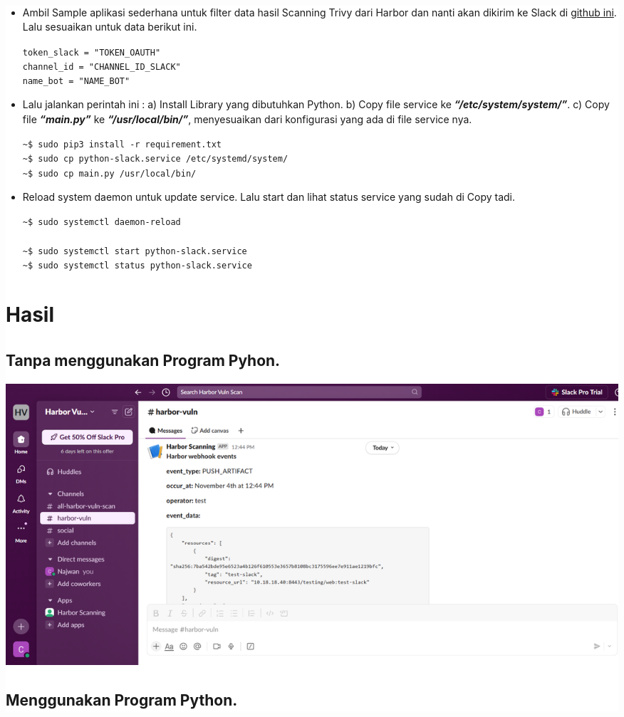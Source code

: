   * Ambil Sample aplikasi sederhana untuk filter data hasil Scanning Trivy dari Harbor dan nanti akan dikirim ke Slack di [github ini](https://github.com/vianAja/python-slack-harbor.git). Lalu sesuaikan untuk data berikut ini.
    ```
    token_slack = "TOKEN_OAUTH"
    channel_id = "CHANNEL_ID_SLACK"
    name_bot = "NAME_BOT"
    ```
  * Lalu jalankan perintah ini :
      a)	Install Library yang dibutuhkan Python. 
      b)	Copy file service ke **_“/etc/system/system/”_**.
      c)	Copy file **_“main.py”_** ke **_“/usr/local/bin/”_**, menyesuaikan dari konfigurasi yang ada di file service nya.
    ```
    ~$ sudo pip3 install -r requirement.txt
    ~$ sudo cp python-slack.service /etc/systemd/system/
    ~$ sudo cp main.py /usr/local/bin/
    ```
  * Reload system daemon untuk update service. Lalu start dan lihat status service yang sudah di Copy tadi.
    ```
    ~$ sudo systemctl daemon-reload
    
    ~$ sudo systemctl start python-slack.service
    ~$ sudo systemctl status python-slack.service
    ```
# Hasil
## Tanpa menggunakan Program Pyhon.
![Branching](./assets/images/hasil_slack.1.png)
## Menggunakan Program Python.